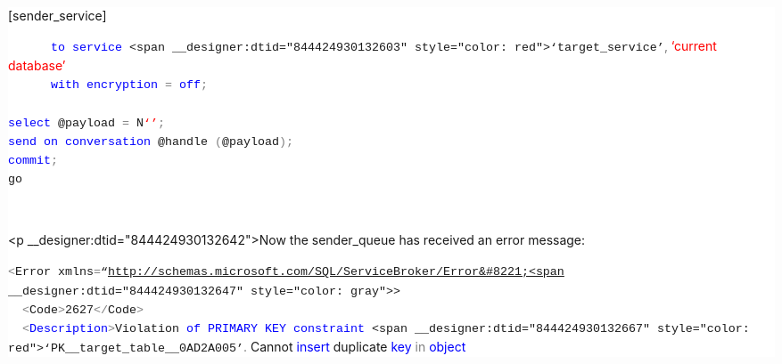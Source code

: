 [sender_service]</span></p> <p __designer:dtid="844424930132598" style="margin: 0in 0in 0pt" class="MsoNormal"><span __designer:dtid="844424930132599" style="font-size: 10pt; font-family: 'Courier New'"><span __designer:dtid="844424930132600">      </span><span __designer:dtid="844424930132601" style="color: blue">to</span> <span __designer:dtid="844424930132602" style="color: blue">service</span> <span _\_designer:dtid="844424930132603" style="color: red">&#8216;target\_service&#8217;</span><span __designer:dtid="844424930132604" style="color: gray">,</span> <span __designer:dtid="844424930132605" style="color: red">&#8216;current database&#8217;</span></span></p> <p __designer:dtid="844424930132607" style="margin: 0in 0in 0pt" class="MsoNormal"><span __designer:dtid="844424930132608" style="font-size: 10pt; font-family: 'Courier New'"><span __designer:dtid="844424930132609">      </span><span __designer:dtid="844424930132610" style="color: blue">with</span> <span __designer:dtid="844424930132611" style="color: blue">encryption</span> <span __designer:dtid="844424930132612" style="color: gray">=</span> <span __designer:dtid="844424930132613" style="color: blue">off</span><span __designer:dtid="844424930132614" style="color: gray">;</span></span></p> <p __designer:dtid="844424930132616" style="margin: 0in 0in 0pt" class="MsoNormal"><span __designer:dtid="844424930132617" style="font-size: 10pt; color: gray; font-family: 'Courier New'">        </span></p> <p __designer:dtid="844424930132619" style="margin: 0in 0in 0pt" class="MsoNormal"><span __designer:dtid="844424930132620" style="font-size: 10pt; color: blue; font-family: 'Courier New'">select</span><span __designer:dtid="844424930132621" style="font-size: 10pt; font-family: 'Courier New'"> @payload <span __designer:dtid="844424930132622" style="color: gray">=</span> N<span __designer:dtid="844424930132623" style="color: red">&#8216;<payload><entry id=&#8221;1&#8243; key=&#8221;A&#8221; value=&#8221;B&#8221;/></payload>&#8217;</span><span __designer:dtid="844424930132624" style="color: gray">;</span></span></p> <p __designer:dtid="844424930132626" style="margin: 0in 0in 0pt" class="MsoNormal"><span __designer:dtid="844424930132627" style="font-size: 10pt; color: blue; font-family: 'Courier New'">send</span><span __designer:dtid="844424930132628" style="font-size: 10pt; font-family: 'Courier New'"> <span __designer:dtid="844424930132629" style="color: blue">on</span> <span __designer:dtid="844424930132630" style="color: blue">conversation</span> @handle <span __designer:dtid="844424930132631" style="color: gray">(</span>@payload<span __designer:dtid="844424930132632" style="color: gray">);</span></span></p> <p __designer:dtid="844424930132634" style="margin: 0in 0in 0pt" class="MsoNormal"><span __designer:dtid="844424930132635" style="font-size: 10pt; color: blue; font-family: 'Courier New'">commit</span><span __designer:dtid="844424930132636" style="font-size: 10pt; color: gray; font-family: 'Courier New'">;</span></p> <p __designer:dtid="844424930132638" style="margin: 0in 0in 0pt" class="MsoNormal"><span __designer:dtid="844424930132639" style="font-size: 10pt; font-family: 'Courier New'">go</span></p> <p __designer:dtid="844424930132641">&nbsp;</p> <p _\_designer:dtid="844424930132642">Now the sender\_queue has received an error message:</p> <p __designer:dtid="844424930132643" style="margin: 0in 0in 0pt" class="MsoNormal"><span __designer:dtid="844424930132644" style="font-size: 10pt; color: gray; font-family: 'Courier New'"><</span><span __designer:dtid="844424930132645" style="font-size: 10pt; font-family: 'Courier New'">Error xmlns<span __designer:dtid="844424930132646" style="color: gray">=</span>&#8220;http://schemas.microsoft.com/SQL/ServiceBroker/Error&#8221;<span __designer:dtid="844424930132647" style="color: gray">></span></span></p> <p __designer:dtid="844424930132649" style="margin: 0in 0in 0pt" class="MsoNormal"><span __designer:dtid="844424930132650" style="font-size: 10pt; font-family: 'Courier New'"><span __designer:dtid="844424930132651">  </span><span __designer:dtid="844424930132652" style="color: gray"><</span>Code<span __designer:dtid="844424930132653" style="color: gray">></span>2627<span __designer:dtid="844424930132654" style="color: gray"></</span>Code<span __designer:dtid="844424930132655" style="color: gray">></span></span></p> <p __designer:dtid="844424930132657" style="margin: 0in 0in 0pt" class="MsoNormal"><span __designer:dtid="844424930132658" style="font-size: 10pt; font-family: 'Courier New'"><span __designer:dtid="844424930132659">  </span><span __designer:dtid="844424930132660" style="color: gray"><</span><span __designer:dtid="844424930132661" style="color: blue">Description</span><span __designer:dtid="844424930132662" style="color: gray">></span>Violation <span __designer:dtid="844424930132663" style="color: blue">of</span> <span __designer:dtid="844424930132664" style="color: blue">PRIMARY</span> <span __designer:dtid="844424930132665" style="color: blue">KEY</span> <span __designer:dtid="844424930132666" style="color: blue">constraint</span> <span \_\_designer:dtid="844424930132667" style="color: red">&#8216;PK\_\_target\_table\__0AD2A005&#8217;</span><span __designer:dtid="844424930132668" style="color: gray">.</span> Cannot <span __designer:dtid="844424930132669" style="color: blue">insert</span> duplicate <span __designer:dtid="844424930132670" style="color: blue">key</span> <span __designer:dtid="844424930132671" style="color: gray">in</span> <span __designer:dtid="844424930132672" style="color: blue">object</span>